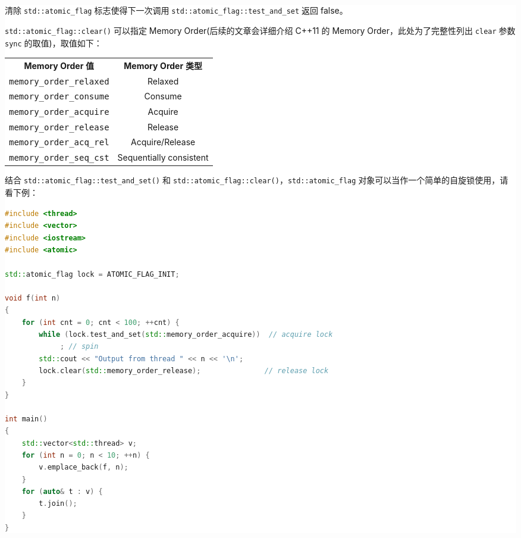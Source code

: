 清除 `std::atomic_flag` 标志使得下一次调用 `std::atomic_flag::test_and_set` 返回 false。

`std::atomic_flag::clear()` 可以指定 Memory Order(后续的文章会详细介绍 C++11 的 Memory Order，此处为了完整性列出 `clear` 参数 `sync` 的取值)，取值如下：

<table class="boxed">
<tr><th>Memory Order 值</th><th>Memory Order 类型</th></tr>
<tr>
<td style="text-align: center;"><samp>memory_order_relaxed</samp></td>
<td style="text-align: center;">Relaxed</td>
</tr>
<tr>
<td style="text-align: center;"><samp>memory_order_consume</samp></td>
<td style="text-align: center;">Consume</td>
</tr>
<tr>
<td style="text-align: center;"><samp>memory_order_acquire</samp></td>
<td style="text-align: center;">Acquire</td>
</tr>
<tr>
<td style="text-align: center;"><samp>memory_order_release</samp></td>
<td style="text-align: center;">Release</td>
</tr>
<tr>
<td style="text-align: center;"><samp>memory_order_acq_rel</samp></td>
<td style="text-align: center;">Acquire/Release</td>
</tr>
<tr>
<td style="text-align: center;"><samp>memory_order_seq_cst</samp></td>
<td style="text-align: center;">Sequentially consistent</td>
</tr>
</table>

结合 `std::atomic_flag::test_and_set()` 和 `std::atomic_flag::clear()`，`std::atomic_flag` 对象可以当作一个简单的自旋锁使用，请看下例：

```c++
#include <thread>
#include <vector>
#include <iostream>
#include <atomic>

std::atomic_flag lock = ATOMIC_FLAG_INIT;

void f(int n)
{
    for (int cnt = 0; cnt < 100; ++cnt) {
        while (lock.test_and_set(std::memory_order_acquire))  // acquire lock
             ; // spin
        std::cout << "Output from thread " << n << '\n';
        lock.clear(std::memory_order_release);               // release lock
    }
}

int main()
{
    std::vector<std::thread> v;
    for (int n = 0; n < 10; ++n) {
        v.emplace_back(f, n);
    }
    for (auto& t : v) {
        t.join();
    }
}
```
